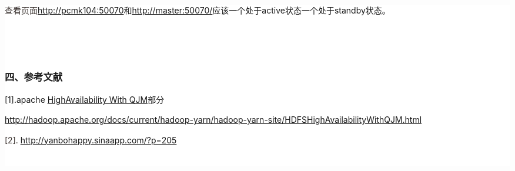 <p><span style="color:rgb(54,46,43);">查看页面</span><a href="http://pcmk104:50070/" rel="nofollow">http://pcmk104:50070</a>和<a href="http://master:50070/" rel="nofollow">http://master:50070/</a>应该一个处于active状态一个处于standby状态。</p>
<span style="color:rgb(54,46,43);"><br clear="all"></span>
<p align="left"><span style="color:rgb(54,46,43);"> </span></p>
<h3><strong>四、参考文献</strong></h3>
<p>[1].apache <a href="http://hadoop.apache.org/docs/current/hadoop-yarn/hadoop-yarn-site/HDFSHighAvailabilityWithQJM.html" rel="nofollow">
<span>HighAvailability With QJM</span></a>部分</p>
<p><a href="http://hadoop.apache.org/docs/current/hadoop-yarn/hadoop-yarn-site/HDFSHighAvailabilityWithQJM.html" rel="nofollow">http://hadoop.apache.org/docs/current/hadoop-yarn/hadoop-yarn-site/HDFSHighAvailabilityWithQJM.html</a></p>
<p><span style="color:rgb(54,46,43);">[2].</span> <a href="http://yanbohappy.sinaapp.com/?p=205" rel="nofollow">
http://yanbohappy.sinaapp.com/?p=205</a></p>
<p><span style="color:rgb(54,46,43);"> </span></p>
            </div>
                </div>